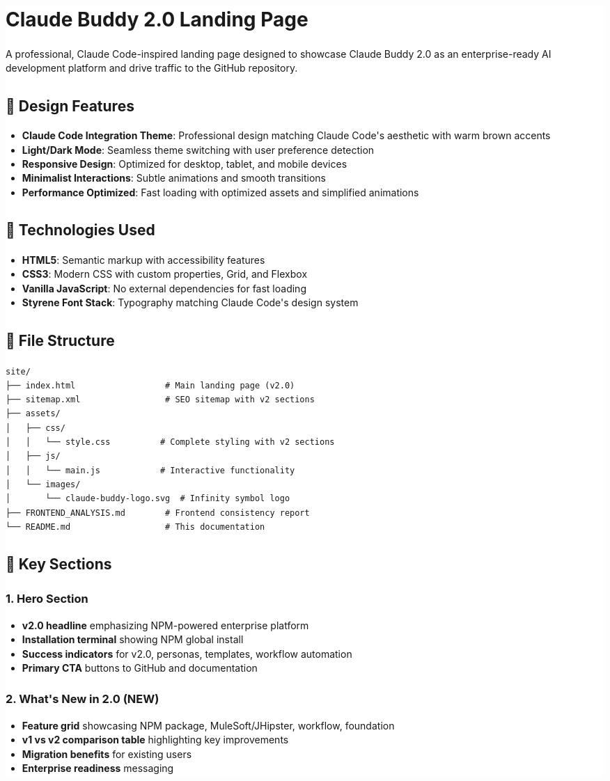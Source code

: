 # Claude Buddy 2.0 Landing Page

A professional, Claude Code-inspired landing page designed to showcase Claude Buddy 2.0 as an enterprise-ready AI development platform and drive traffic to the GitHub repository.

## 🎨 Design Features

- **Claude Code Integration Theme**: Professional design matching Claude Code's aesthetic with warm brown accents
- **Light/Dark Mode**: Seamless theme switching with user preference detection
- **Responsive Design**: Optimized for desktop, tablet, and mobile devices  
- **Minimalist Interactions**: Subtle animations and smooth transitions
- **Performance Optimized**: Fast loading with optimized assets and simplified animations

## 🚀 Technologies Used

- **HTML5**: Semantic markup with accessibility features
- **CSS3**: Modern CSS with custom properties, Grid, and Flexbox
- **Vanilla JavaScript**: No external dependencies for fast loading
- **Styrene Font Stack**: Typography matching Claude Code's design system

## 📁 File Structure

```
site/
├── index.html                  # Main landing page (v2.0)
├── sitemap.xml                 # SEO sitemap with v2 sections
├── assets/
│   ├── css/
│   │   └── style.css          # Complete styling with v2 sections
│   ├── js/
│   │   └── main.js            # Interactive functionality
│   └── images/
│       └── claude-buddy-logo.svg  # Infinity symbol logo
├── FRONTEND_ANALYSIS.md        # Frontend consistency report
└── README.md                   # This documentation
```

## 🎯 Key Sections

### 1. Hero Section
- **v2.0 headline** emphasizing NPM-powered enterprise platform
- **Installation terminal** showing NPM global install
- **Success indicators** for v2.0, personas, templates, workflow automation
- **Primary CTA** buttons to GitHub and documentation

### 2. What's New in 2.0 (NEW)
- **Feature grid** showcasing NPM package, MuleSoft/JHipster, workflow, foundation
- **v1 vs v2 comparison table** highlighting key improvements
- **Migration benefits** for existing users
- **Enterprise readiness** messaging
